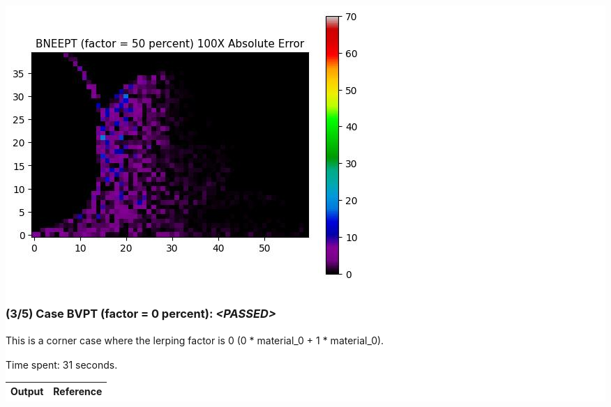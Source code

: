 ![debug output image](tests.test_lerped_lambertian_diffuse/bneept_factor0p5_error.jpg)

### (3/5) Case BVPT (factor = 0 percent): *\<PASSED\>*

This is a corner case where the lerping factor is 0 (0 * material_0 + 1 * material_0).

Time spent: 31 seconds.

|  Output  |  Reference  |
| :------: | :---------: |